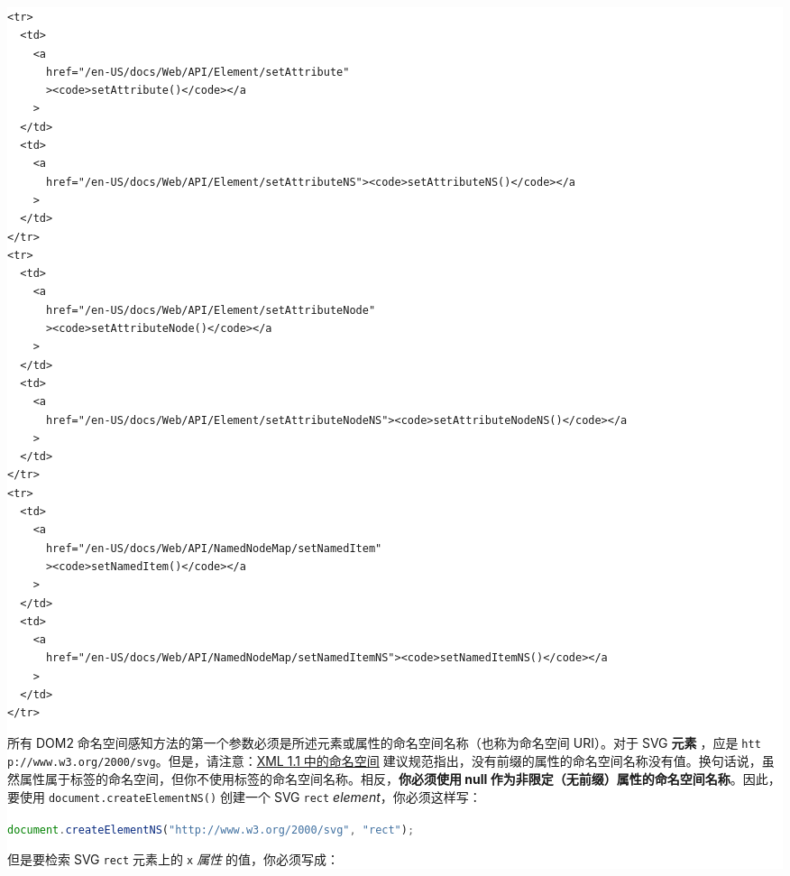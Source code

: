     <tr>
      <td>
        <a
          href="/en-US/docs/Web/API/Element/setAttribute"
          ><code>setAttribute()</code></a
        >
      </td>
      <td>
        <a
          href="/en-US/docs/Web/API/Element/setAttributeNS"><code>setAttributeNS()</code></a
        >
      </td>
    </tr>
    <tr>
      <td>
        <a
          href="/en-US/docs/Web/API/Element/setAttributeNode"
          ><code>setAttributeNode()</code></a
        >
      </td>
      <td>
        <a
          href="/en-US/docs/Web/API/Element/setAttributeNodeNS"><code>setAttributeNodeNS()</code></a
        >
      </td>
    </tr>
    <tr>
      <td>
        <a
          href="/en-US/docs/Web/API/NamedNodeMap/setNamedItem"
          ><code>setNamedItem()</code></a
        >
      </td>
      <td>
        <a
          href="/en-US/docs/Web/API/NamedNodeMap/setNamedItemNS"><code>setNamedItemNS()</code></a
        >
      </td>
    </tr>
  </tbody>
</table>

所有 DOM2 命名空间感知方法的第一个参数必须是所述元素或属性的命名空间名称（也称为命名空间 URI）。对于 SVG **元素** ，应是 `http://www.w3.org/2000/svg`。但是，请注意：[XML 1.1 中的命名空间](https://www.w3.org/TR/xml-names11/#defaulting) 建议规范指出，没有前缀的属性的命名空间名称没有值。换句话说，虽然属性属于标签的命名空间，但你不使用标签的命名空间名称。相反，**你必须使用 null 作为非限定（无前缀）属性的命名空间名称**。因此，要使用 `document.createElementNS()` 创建一个 SVG `rect` _element_，你必须这样写：

```js
document.createElementNS("http://www.w3.org/2000/svg", "rect");
```

但是要检索 SVG `rect` 元素上的 `x` _属性_ 的值，你必须写成：
